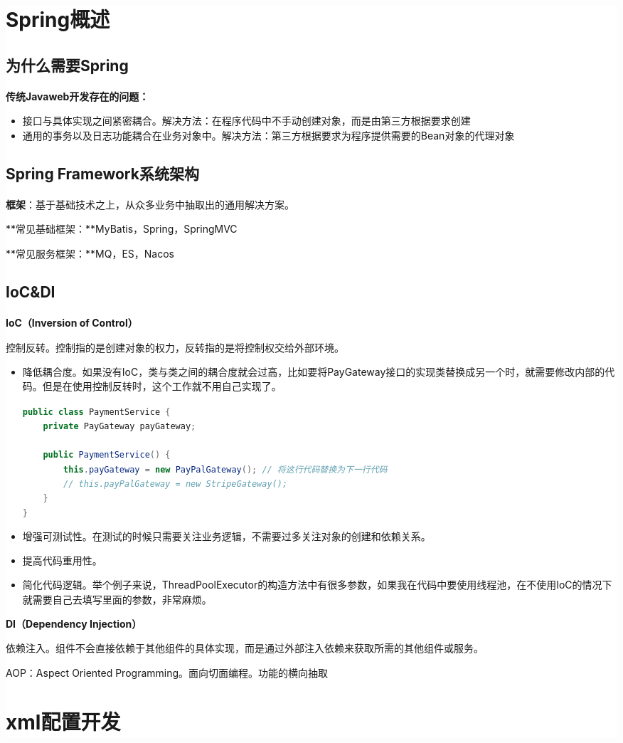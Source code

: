 # Spring概述

## 为什么需要Spring

**传统Javaweb开发存在的问题：**

+ 接口与具体实现之间紧密耦合。解决方法：在程序代码中不手动创建对象，而是由第三方根据要求创建
+ 通用的事务以及日志功能耦合在业务对象中。解决方法：第三方根据要求为程序提供需要的Bean对象的代理对象



## Spring Framework系统架构

**框架**：基于基础技术之上，从众多业务中抽取出的通用解决方案。

**常见基础框架：**MyBatis，Spring，SpringMVC

**常见服务框架：**MQ，ES，Nacos



## IoC&DI

**IoC（Inversion of Control）**

控制反转。控制指的是创建对象的权力，反转指的是将控制权交给外部环境。

+ 降低耦合度。如果没有IoC，类与类之间的耦合度就会过高，比如要将PayGateway接口的实现类替换成另一个时，就需要修改内部的代码。但是在使用控制反转时，这个工作就不用自己实现了。

  ```java
  public class PaymentService {
      private PayGateway payGateway;
  
      public PaymentService() {
          this.payGateway = new PayPalGateway(); // 将这行代码替换为下一行代码
          // this.payPalGateway = new StripeGateway();
      }
  }
  ```

+ 增强可测试性。在测试的时候只需要关注业务逻辑，不需要过多关注对象的创建和依赖关系。

+ 提高代码重用性。

+ 简化代码逻辑。举个例子来说，ThreadPoolExecutor的构造方法中有很多参数，如果我在代码中要使用线程池，在不使用IoC的情况下就需要自己去填写里面的参数，非常麻烦。



**DI（Dependency Injection）**

依赖注入。组件不会直接依赖于其他组件的具体实现，而是通过外部注入依赖来获取所需的其他组件或服务。

AOP：Aspect Oriented Programming。面向切面编程。功能的横向抽取





# xml配置开发
